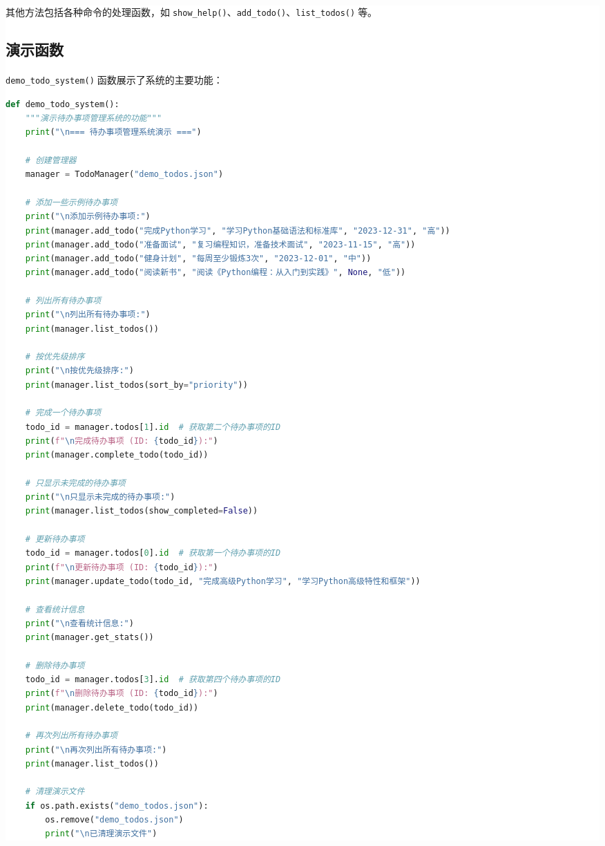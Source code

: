 
其他方法包括各种命令的处理函数，如 `show_help()`、`add_todo()`、`list_todos()` 等。

## 演示函数

`demo_todo_system()` 函数展示了系统的主要功能：

```python
def demo_todo_system():
    """演示待办事项管理系统的功能"""
    print("\n=== 待办事项管理系统演示 ===")
    
    # 创建管理器
    manager = TodoManager("demo_todos.json")
    
    # 添加一些示例待办事项
    print("\n添加示例待办事项:")
    print(manager.add_todo("完成Python学习", "学习Python基础语法和标准库", "2023-12-31", "高"))
    print(manager.add_todo("准备面试", "复习编程知识，准备技术面试", "2023-11-15", "高"))
    print(manager.add_todo("健身计划", "每周至少锻炼3次", "2023-12-01", "中"))
    print(manager.add_todo("阅读新书", "阅读《Python编程：从入门到实践》", None, "低"))
    
    # 列出所有待办事项
    print("\n列出所有待办事项:")
    print(manager.list_todos())
    
    # 按优先级排序
    print("\n按优先级排序:")
    print(manager.list_todos(sort_by="priority"))
    
    # 完成一个待办事项
    todo_id = manager.todos[1].id  # 获取第二个待办事项的ID
    print(f"\n完成待办事项 (ID: {todo_id}):")
    print(manager.complete_todo(todo_id))
    
    # 只显示未完成的待办事项
    print("\n只显示未完成的待办事项:")
    print(manager.list_todos(show_completed=False))
    
    # 更新待办事项
    todo_id = manager.todos[0].id  # 获取第一个待办事项的ID
    print(f"\n更新待办事项 (ID: {todo_id}):")
    print(manager.update_todo(todo_id, "完成高级Python学习", "学习Python高级特性和框架"))
    
    # 查看统计信息
    print("\n查看统计信息:")
    print(manager.get_stats())
    
    # 删除待办事项
    todo_id = manager.todos[3].id  # 获取第四个待办事项的ID
    print(f"\n删除待办事项 (ID: {todo_id}):")
    print(manager.delete_todo(todo_id))
    
    # 再次列出所有待办事项
    print("\n再次列出所有待办事项:")
    print(manager.list_todos())
    
    # 清理演示文件
    if os.path.exists("demo_todos.json"):
        os.remove("demo_todos.json")
        print("\n已清理演示文件")
```
